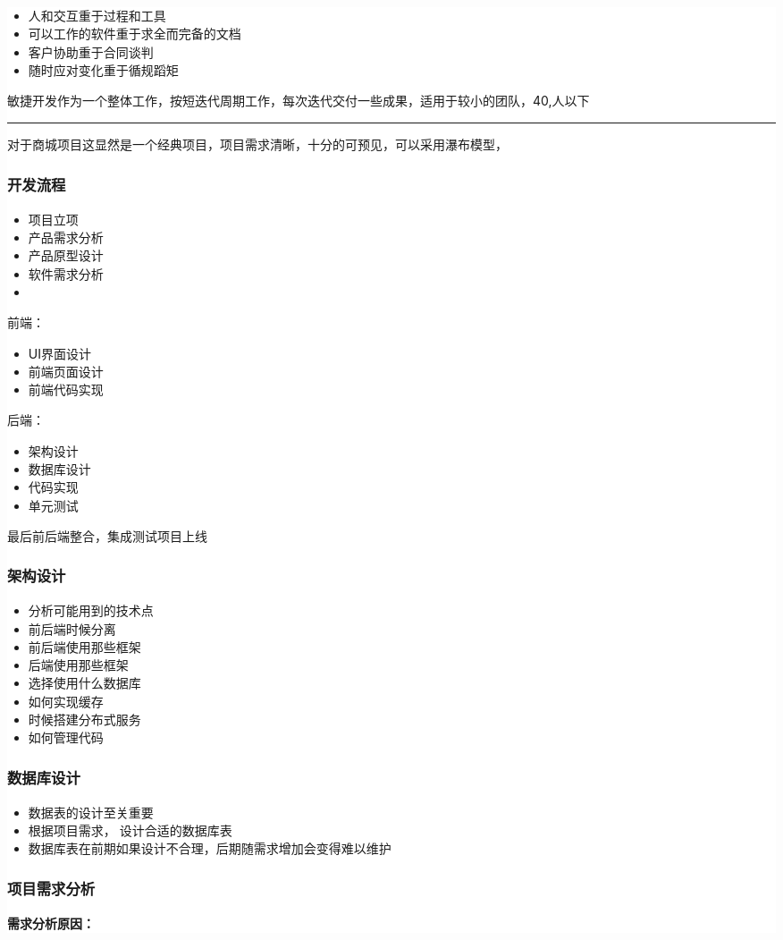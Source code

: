 - 人和交互重于过程和工具
- 可以工作的软件重于求全而完备的文档
- 客户协助重于合同谈判
- 随时应对变化重于循规蹈矩

敏捷开发作为一个整体工作，按短迭代周期工作，每次迭代交付一些成果，适用于较小的团队，40,人以下

-----------------

对于商城项目这显然是一个经典项目，项目需求清晰，十分的可预见，可以采用瀑布模型，

### 开发流程

- 项目立项
- 产品需求分析
- 产品原型设计
- 软件需求分析
-



前端：

- UI界面设计
- 前端页面设计
- 前端代码实现

后端：

- 架构设计
- 数据库设计
- 代码实现
- 单元测试

最后前后端整合，集成测试项目上线

### 架构设计

- 分析可能用到的技术点
- 前后端时候分离
- 前后端使用那些框架
- 后端使用那些框架
- 选择使用什么数据库
- 如何实现缓存
- 时候搭建分布式服务
- 如何管理代码

### 数据库设计
- 数据表的设计至关重要
- 根据项目需求， 设计合适的数据库表
- 数据库表在前期如果设计不合理，后期随需求增加会变得难以维护

### 项目需求分析

**需求分析原因：**
